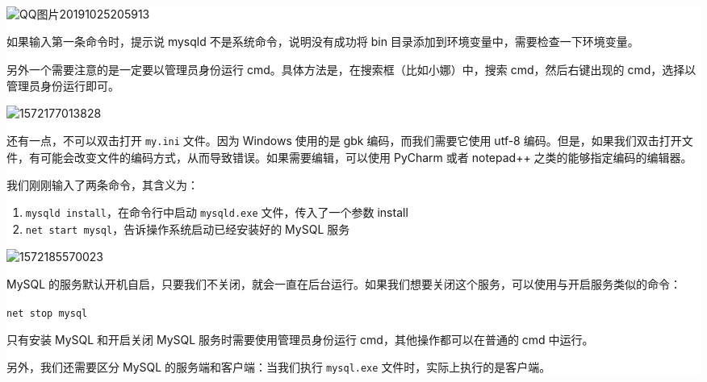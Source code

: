 ![QQ图片20191025205913](https://gitee.com/oldboy-python-full-stack-26/19083026021/raw/master/week08/day33/day33%20数据库初识.assets/QQ图片20191025205913.png)

如果输入第一条命令时，提示说 mysqld 不是系统命令，说明没有成功将 bin 目录添加到环境变量中，需要检查一下环境变量。

另外一个需要注意的是一定要以管理员身份运行 cmd。具体方法是，在搜索框（比如小娜）中，搜索 cmd，然后右键出现的 cmd，选择以管理员身份运行即可。

![1572177013828](https://gitee.com/oldboy-python-full-stack-26/19083026021/raw/master/week08/day33/day33%20数据库初识.assets/1572177013828.png)

还有一点，不可以双击打开 `my.ini` 文件。因为 Windows 使用的是 gbk 编码，而我们需要它使用 utf-8 编码。但是，如果我们双击打开文件，有可能会改变文件的编码方式，从而导致错误。如果需要编辑，可以使用 PyCharm 或者 notepad++ 之类的能够指定编码的编辑器。

我们刚刚输入了两条命令，其含义为：

1. `mysqld install`，在命令行中启动 `mysqld.exe` 文件，传入了一个参数 install
2. `net start mysql`，告诉操作系统启动已经安装好的 MySQL 服务

![1572185570023](https://gitee.com/oldboy-python-full-stack-26/19083026021/raw/master/week08/day33/day33%20数据库初识.assets/1572185570023.png)

MySQL 的服务默认开机自启，只要我们不关闭，就会一直在后台运行。如果我们想要关闭这个服务，可以使用与开启服务类似的命令：

```bash
net stop mysql
```

只有安装 MySQL 和开启关闭 MySQL 服务时需要使用管理员身份运行 cmd，其他操作都可以在普通的 cmd 中运行。

另外，我们还需要区分 MySQL 的服务端和客户端：当我们执行 `mysql.exe` 文件时，实际上执行的是客户端。

